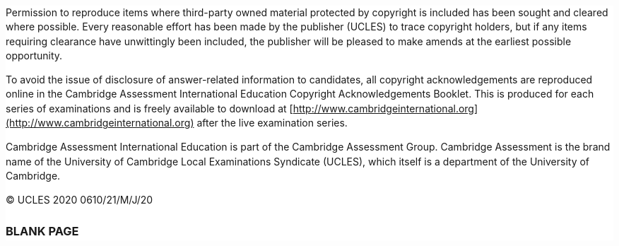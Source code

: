 
Permission to reproduce items where third-party owned material protected by copyright is included has been sought and cleared where possible. Every reasonable effort has been made by the publisher (UCLES) to trace copyright holders, but if any items requiring clearance have unwittingly been included, the publisher will be pleased to make amends at the earliest possible opportunity. 

To avoid the issue of disclosure of answer-related information to candidates, all copyright acknowledgements are reproduced online in the Cambridge Assessment International Education Copyright Acknowledgements Booklet. This is produced for each series of examinations and is freely available to download at [http://www.cambridgeinternational.org](http://www.cambridgeinternational.org) after the live examination series. 

Cambridge Assessment International Education is part of the Cambridge Assessment Group. Cambridge Assessment is the brand name of the University of Cambridge Local Examinations Syndicate (UCLES), which itself is a department of the University of Cambridge. 

© UCLES 2020 0610/21/M/J/20 

### BLANK PAGE 


